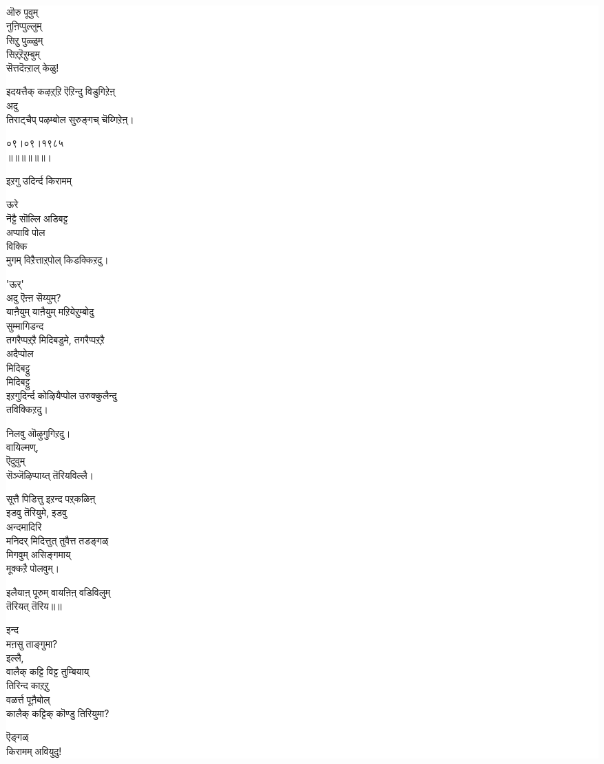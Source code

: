 ऒरु पूवुम्  
नुऩिप्पुल्लुम्  
सिऱु पुळ्ळुम्  
सिऱ्‌ऱॆऱुम्बुम्  
सॆत्तदॆऩ्ऱाल् केळु!  
  
इदयत्तैक् कऴऱ्‌ऱि ऎऱिन्दु विडुगिऱेऩ्  
अदु  
तिराट्चैप् पऴम्बोल सुरुङ्गच् चॆय्गिऱेऩ्।   
  
०९।०९।१९८५  
॥॥॥॥॥॥।  
  
इऱगु उदिर्न्द किरामम्  
  
ऊरे  
नॆट्टै सॊल्लि अडिबट्ट  
अप्पावि पोल  
विक्कि  
मुगम् विऱैत्ताऱ्‌पोल् किडक्किऱदु।  
  
'ऊर्'  
अदु ऎऩ्ऩ सॆय्युम्?  
याऩैयुम् याऩैयुम् मऱियेऱुम्बोदु  
सुम्मागिडन्द  
तगरैप्पऱ्‌ऱै मिदिबडुमे, तगरैप्पऱ्‌ऱै  
अदैप्पोल  
मिदिबट्टु  
मिदिबट्टु  
इऱगुदिर्न्द कोऴियैप्पोल उरुक्कुलैन्दु  
तविक्किऱदु।  
  
निलवु ऒऴुगुगिऱदु।  
वायिल्मण्,  
ऎदुवुम्  
सॆञ्जॆऴिप्पाय्त् तॆरियविल्लै।  
  
सूत्तै पिडित्तु इऱन्द पऱ्‌कळिऩ्  
इडवु तॆरियुमे, इडवु  
अन्दमादिरि  
मनिदर् मिदित्तुत् तुवैत्त तडङ्गळ्  
मिगवुम् असिङ्गमाय्  
मूक्कऱै पोलवुम्।   
  
इलैयाऩ् पूरुम् वायऩिऩ् वडिविलुम्  
तॆरियत् तॆरिय॥॥  
  
इन्द   
मऩसु ताङ्गुमा?  
इल्लै,  
वालैक् कट्टि विट्ट तुम्बियाय्  
तिरिन्द काऱ्‌ऱु  
वळर्त्त पूऩैबोल्  
कालैक् कट्टिक् कॊण्डु तिरियुमा?  
  
ऎङ्गळ्   
किरामम् अवियुदु!  
  